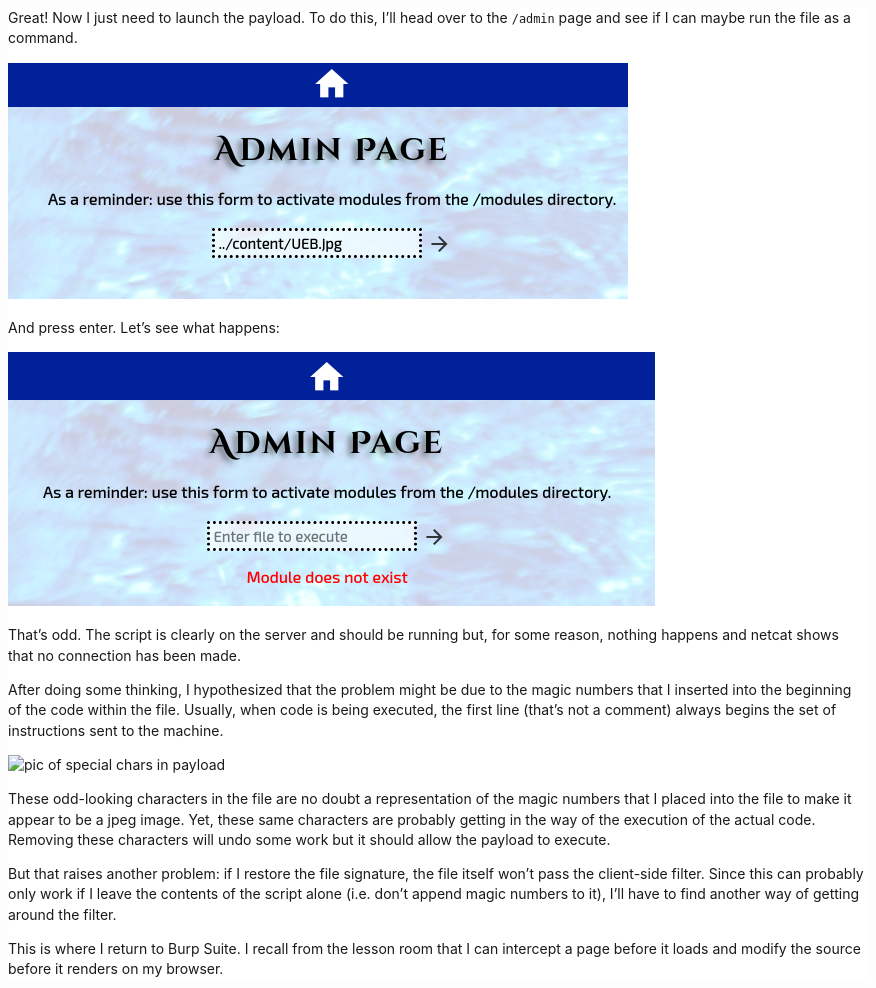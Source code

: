 Great! Now I just need to launch the payload. To do this, I’ll head over to the `/admin` page and see if I can maybe run the file as a command.

![pic of admin page w/ command in input field](/assets/images/write_ups/tryhackme/upload_vulns/admin_page_test1.png)

And press enter. Let’s see what happens:

![pic of first fail](/assets/images/write_ups/tryhackme/upload_vulns/admin_page_test1_fail.png)

That’s odd. The script is clearly on the server and should be running but, for some reason, nothing happens and netcat shows that no connection has been made.

After doing some thinking, I hypothesized that the problem might be due to the magic numbers that I inserted into the beginning of the code within the file. Usually, when code is being executed, the first line (that’s not a comment) always begins the set of instructions sent to the machine.

![pic of special chars in payload](/assets/images/write_ups/tryhackme/upload_vulns/stat_magic_numbers_chars.png)

These odd-looking characters in the file are no doubt a representation of the magic numbers that I placed into the file to make it appear to be a jpeg image. Yet, these same characters are probably getting in the way of the execution of the actual code. Removing these characters will undo some work but it should allow the payload to execute.

But that raises another problem: if I restore the file signature, the file itself won’t pass the client-side filter. Since this can probably only work if I leave the contents of the script alone (i.e. don’t append magic numbers to it), I’ll have to find another way of getting around the filter.

This is where I return to Burp Suite. I recall from the lesson room that I can intercept a page before it loads and modify the source before it renders on my browser.
